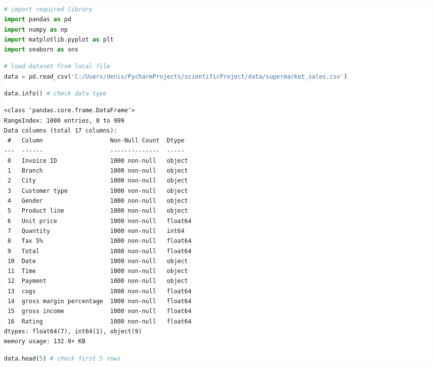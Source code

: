 ```python
# import required library
import pandas as pd
import numpy as np
import matplotlib.pyplot as plt
import seaborn as sns
```


```python
# load dataset from local file
data = pd.read_csv('C:/Users/denis/PycharmProjects/scientificProject/data/supermarket_sales.csv')
```


```python
data.info() # check data type
```

    <class 'pandas.core.frame.DataFrame'>
    RangeIndex: 1000 entries, 0 to 999
    Data columns (total 17 columns):
     #   Column                   Non-Null Count  Dtype  
    ---  ------                   --------------  -----  
     0   Invoice ID               1000 non-null   object 
     1   Branch                   1000 non-null   object 
     2   City                     1000 non-null   object 
     3   Customer type            1000 non-null   object 
     4   Gender                   1000 non-null   object 
     5   Product line             1000 non-null   object 
     6   Unit price               1000 non-null   float64
     7   Quantity                 1000 non-null   int64  
     8   Tax 5%                   1000 non-null   float64
     9   Total                    1000 non-null   float64
     10  Date                     1000 non-null   object 
     11  Time                     1000 non-null   object 
     12  Payment                  1000 non-null   object 
     13  cogs                     1000 non-null   float64
     14  gross margin percentage  1000 non-null   float64
     15  gross income             1000 non-null   float64
     16  Rating                   1000 non-null   float64
    dtypes: float64(7), int64(1), object(9)
    memory usage: 132.9+ KB
    


```python
data.head(5) # check first 5 rows
```




<div>
<style scoped>
    .dataframe tbody tr th:only-of-type {
        vertical-align: middle;
    }
